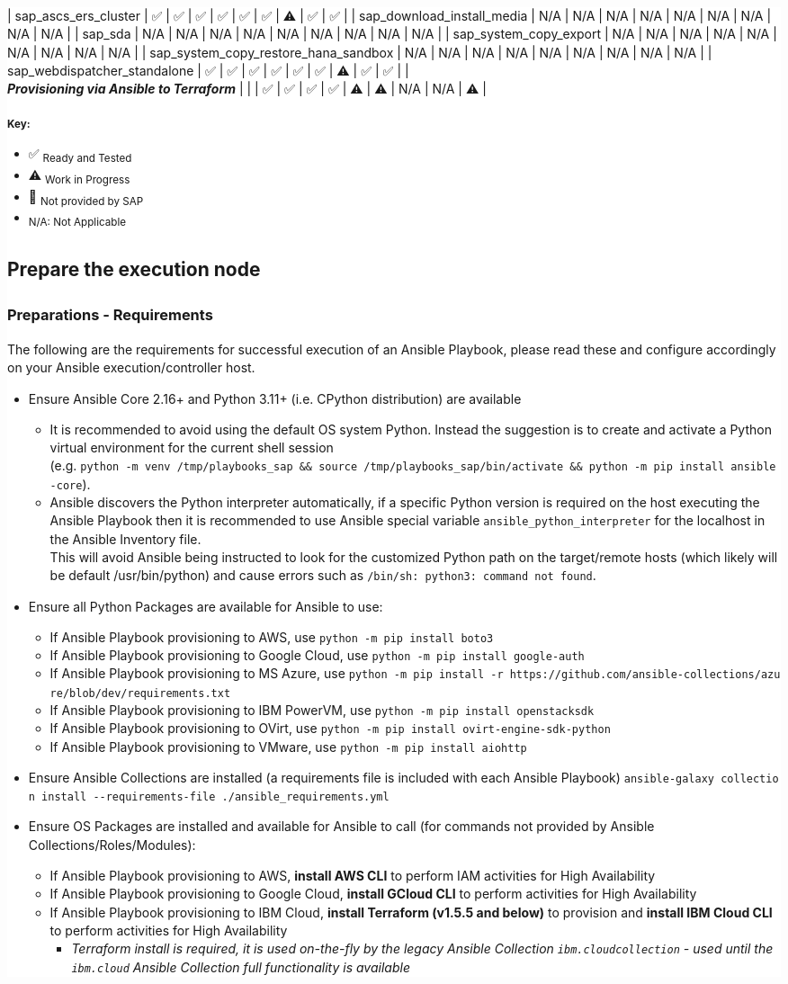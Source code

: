 | sap_ascs_ers_cluster | :white_check_mark: | :white_check_mark: | :white_check_mark: | :white_check_mark: | :white_check_mark: | :white_check_mark: | :warning: | :white_check_mark: | :white_check_mark: |
| sap_download_install_media | N/A | N/A | N/A | N/A | N/A | N/A | N/A | N/A | N/A |
| sap_sda | N/A | N/A | N/A | N/A | N/A | N/A | N/A | N/A | N/A |
| sap_system_copy_export | N/A | N/A | N/A | N/A | N/A | N/A | N/A | N/A | N/A |
| sap_system_copy_restore_hana_sandbox | N/A | N/A | N/A | N/A | N/A | N/A | N/A | N/A | N/A |
| sap_webdispatcher_standalone | :white_check_mark: | :white_check_mark: | :white_check_mark: | :white_check_mark: | :white_check_mark: | :white_check_mark: | :warning: | :white_check_mark: | :white_check_mark: |
| <br/>***Provisioning via Ansible to Terraform*** |
| | :white_check_mark: | :white_check_mark: | :white_check_mark: | :white_check_mark: | :warning: | :warning: | N/A | N/A | :warning: |

<sub>**Key:**</sub>
- :white_check_mark: <sub>Ready and Tested</sub>
- :warning: <sub>Work in Progress</sub>
- :no_entry_sign: <sub>Not provided by SAP</sub>
- <sub>N/A: Not Applicable</sub>



## Prepare the execution node

### Preparations - Requirements

The following are the requirements for successful execution of an Ansible Playbook, please read these and configure accordingly on your Ansible execution/controller host.

- Ensure Ansible Core 2.16+ and Python 3.11+ (i.e. CPython distribution) are available
    - It is recommended to avoid using the default OS system Python. Instead the suggestion is to create and activate a Python virtual environment for the current shell session<br>(e.g. `python -m venv /tmp/playbooks_sap && source /tmp/playbooks_sap/bin/activate && python -m pip install ansible-core`).
    - Ansible discovers the Python interpreter automatically, if a specific Python version is required on the host executing the Ansible Playbook then it is recommended to use Ansible special variable `ansible_python_interpreter` for the localhost in the Ansible Inventory file.<br> This will avoid Ansible being instructed to look for the customized Python path on the target/remote hosts (which likely will be default /usr/bin/python) and cause errors such as `/bin/sh: python3: command not found`.

- Ensure all Python Packages are available for Ansible to use:
    - If Ansible Playbook provisioning to AWS, use `python -m pip install boto3`
    - If Ansible Playbook provisioning to Google Cloud, use `python -m pip install google-auth`
    - If Ansible Playbook provisioning to MS Azure, use `python -m pip install -r https://github.com/ansible-collections/azure/blob/dev/requirements.txt`
    - If Ansible Playbook provisioning to IBM PowerVM, use `python -m pip install openstacksdk`
    - If Ansible Playbook provisioning to OVirt, use `python -m pip install ovirt-engine-sdk-python`
    - If Ansible Playbook provisioning to VMware, use `python -m pip install aiohttp`

- Ensure Ansible Collections are installed (a requirements file is included with each Ansible Playbook) `ansible-galaxy collection install --requirements-file ./ansible_requirements.yml`

- Ensure OS Packages are installed and available for Ansible to call (for commands not provided by Ansible Collections/Roles/Modules):
    - If Ansible Playbook provisioning to AWS, **install AWS CLI** to perform IAM activities for High Availability
    - If Ansible Playbook provisioning to Google Cloud, **install GCloud CLI** to perform activities for High Availability
    - If Ansible Playbook provisioning to IBM Cloud, **install Terraform (v1.5.5 and below)** to provision and **install IBM Cloud CLI** to perform activities for High Availability
        - _Terraform install is required, it is used on-the-fly by the legacy Ansible Collection `ibm.cloudcollection` - used until the `ibm.cloud` Ansible Collection full functionality is available_
